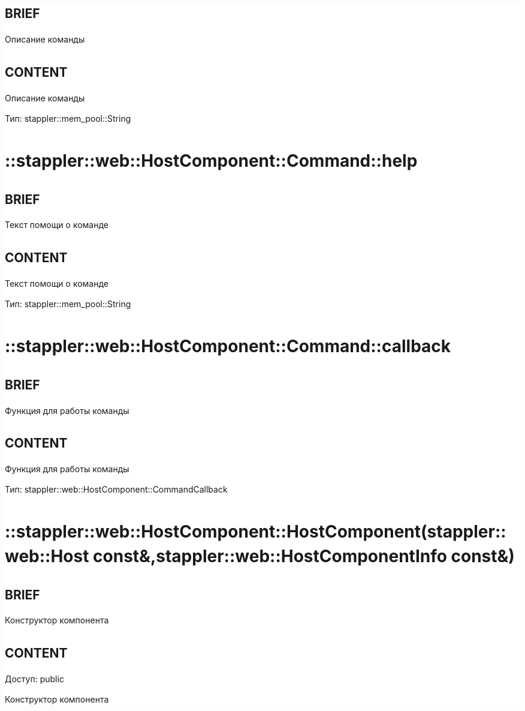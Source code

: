 ## BRIEF

Описание команды

## CONTENT

Описание команды

Тип: stappler::mem_pool::String


# ::stappler::web::HostComponent::Command::help

## BRIEF

Текст помощи о команде

## CONTENT

Текст помощи о команде

Тип: stappler::mem_pool::String


# ::stappler::web::HostComponent::Command::callback

## BRIEF

Функция для работы команды

## CONTENT

Функция для работы команды

Тип: stappler::web::HostComponent::CommandCallback


# ::stappler::web::HostComponent::HostComponent(stappler::web::Host const&,stappler::web::HostComponentInfo const&)

## BRIEF

Конструктор компонента

## CONTENT

Доступ: public

Конструктор компонента
